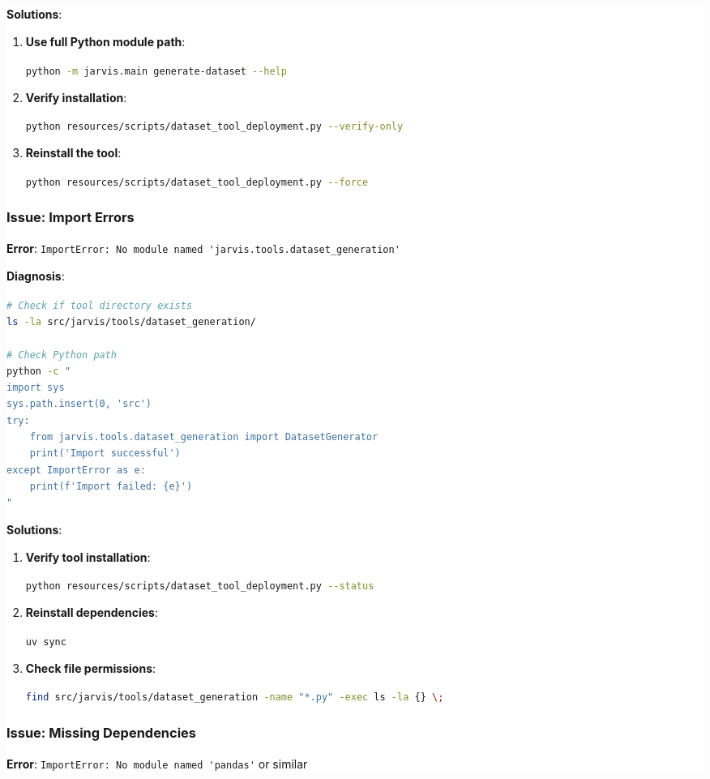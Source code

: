 **Solutions**:
1. **Use full Python module path**:
   ```bash
   python -m jarvis.main generate-dataset --help
   ```

2. **Verify installation**:
   ```bash
   python resources/scripts/dataset_tool_deployment.py --verify-only
   ```

3. **Reinstall the tool**:
   ```bash
   python resources/scripts/dataset_tool_deployment.py --force
   ```

### Issue: Import Errors

**Error**: `ImportError: No module named 'jarvis.tools.dataset_generation'`

**Diagnosis**:
```bash
# Check if tool directory exists
ls -la src/jarvis/tools/dataset_generation/

# Check Python path
python -c "
import sys
sys.path.insert(0, 'src')
try:
    from jarvis.tools.dataset_generation import DatasetGenerator
    print('Import successful')
except ImportError as e:
    print(f'Import failed: {e}')
"
```

**Solutions**:
1. **Verify tool installation**:
   ```bash
   python resources/scripts/dataset_tool_deployment.py --status
   ```

2. **Reinstall dependencies**:
   ```bash
   uv sync
   ```

3. **Check file permissions**:
   ```bash
   find src/jarvis/tools/dataset_generation -name "*.py" -exec ls -la {} \;
   ```

### Issue: Missing Dependencies

**Error**: `ImportError: No module named 'pandas'` or similar
